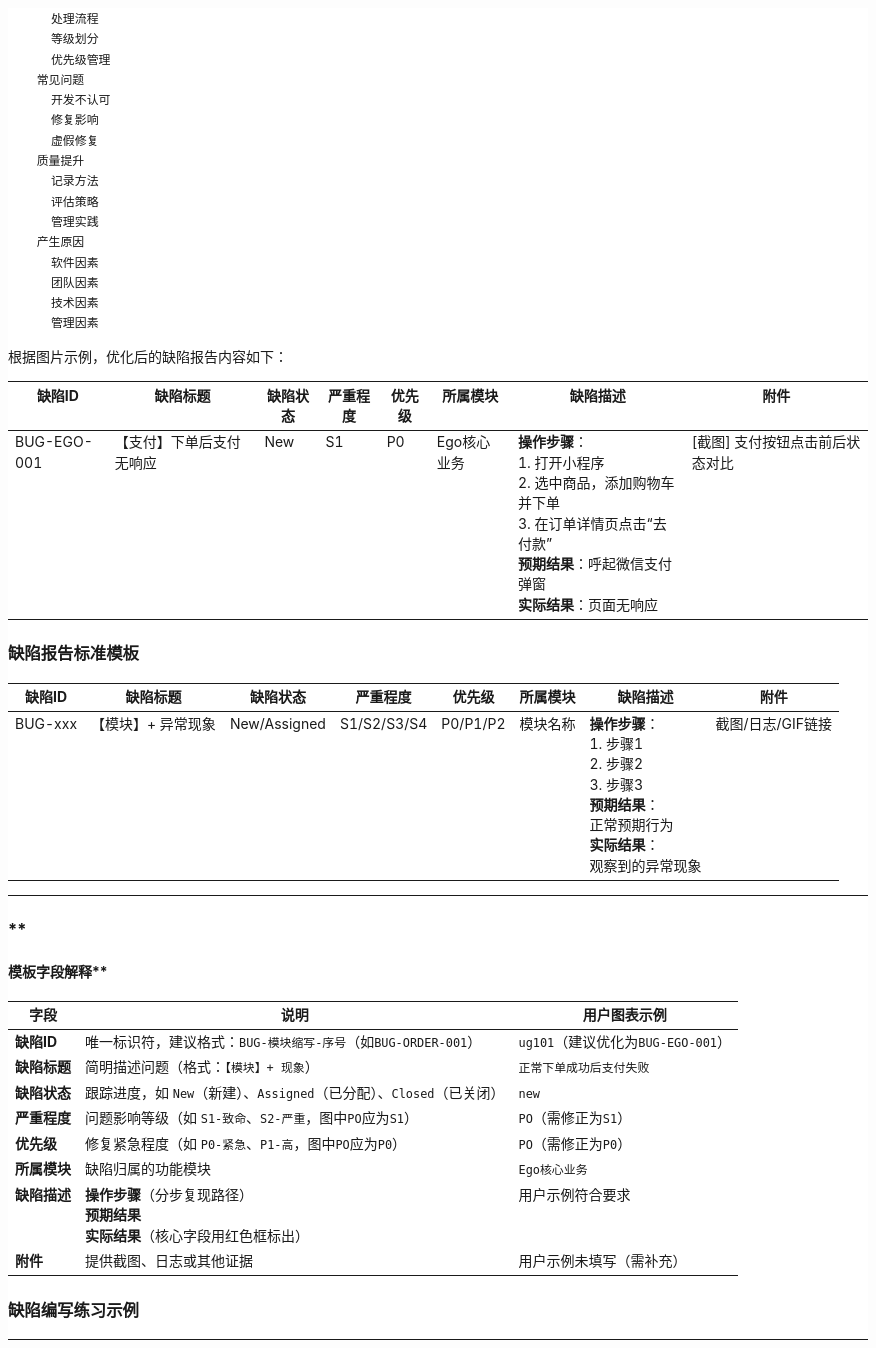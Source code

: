 ```mermaid
      处理流程
      等级划分
      优先级管理
    常见问题
      开发不认可
      修复影响
      虚假修复
    质量提升
      记录方法
      评估策略
      管理实践
    产生原因
      软件因素
      团队因素
      技术因素
      管理因素
```


根据图片示例，优化后的缺陷报告内容如下：

| **缺陷ID**  | **缺陷标题**             | **缺陷状态** | **严重程度** | **优先级** | **所属模块** | **缺陷描述**                                                 | **附件**                        |
| ----------- | ------------------------ | ------------ | ------------ | ---------- | ------------ | ------------------------------------------------------------ | ------------------------------- |
| BUG-EGO-001 | 【支付】下单后支付无响应 | New          | S1           | P0         | Ego核心业务  | **操作步骤**：<br>1. 打开小程序<br>2. 选中商品，添加购物车并下单<br>3. 在订单详情页点击“去付款”<br>**预期结果**：呼起微信支付弹窗<br>**实际结果**：页面无响应 | [截图] 支付按钮点击前后状态对比 |

### **缺陷报告标准模板**

| **缺陷ID** | **缺陷标题**       | **缺陷状态** | **严重程度** | **优先级** | **所属模块** | **缺陷描述**                                                 | **附件**          |
| ---------- | ------------------ | ------------ | ------------ | ---------- | ------------ | ------------------------------------------------------------ | ----------------- |
| BUG-xxx    | 【模块】+ 异常现象 | New/Assigned | S1/S2/S3/S4  | P0/P1/P2   | 模块名称     | **操作步骤**：<br>1. 步骤1<br>2. 步骤2<br>3. 步骤3<br>**预期结果**：<br>正常预期行为<br>**实际结果**：<br>观察到的异常现象 | 截图/日志/GIF链接 |

---

### **

#### 模板字段解释**

| **字段**     | **说明**                                                     | **用户图表示例**                   |
| ------------ | ------------------------------------------------------------ | ---------------------------------- |
| **缺陷ID**   | 唯一标识符，建议格式：`BUG-模块缩写-序号`（如`BUG-ORDER-001`） | `ug101`（建议优化为`BUG-EGO-001`） |
| **缺陷标题** | 简明描述问题（格式：`【模块】+ 现象`）                       | `正常下单成功后支付失败`           |
| **缺陷状态** | 跟踪进度，如 `New`（新建）、`Assigned`（已分配）、`Closed`（已关闭） | `new`                              |
| **严重程度** | 问题影响等级（如 `S1-致命`、`S2-严重`，图中`PO`应为`S1`）    | `PO`（需修正为`S1`）               |
| **优先级**   | 修复紧急程度（如 `P0-紧急`、`P1-高`，图中`PO`应为`P0`）      | `PO`（需修正为`P0`）               |
| **所属模块** | 缺陷归属的功能模块                                           | `Ego核心业务`                      |
| **缺陷描述** | **操作步骤**（分步复现路径）<br>**预期结果**<br>**实际结果**（核心字段用红色框标出） | 用户示例符合要求                   |
| **附件**     | 提供截图、日志或其他证据                                     | 用户示例未填写（需补充）           |
### **缺陷编写练习示例**

---